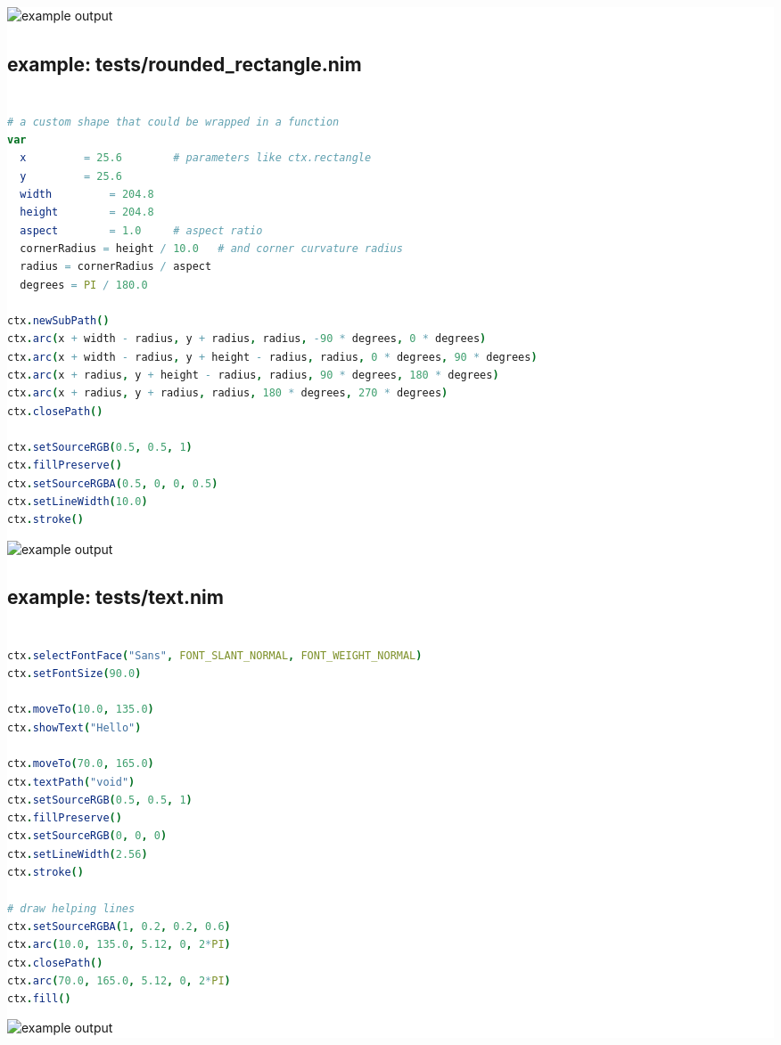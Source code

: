 ```nim
```
![example output](tests/line_join.png)

## example: tests/rounded_rectangle.nim
```nim

# a custom shape that could be wrapped in a function
var
  x         = 25.6        # parameters like ctx.rectangle
  y         = 25.6
  width         = 204.8
  height        = 204.8
  aspect        = 1.0     # aspect ratio
  cornerRadius = height / 10.0   # and corner curvature radius
  radius = cornerRadius / aspect
  degrees = PI / 180.0

ctx.newSubPath()
ctx.arc(x + width - radius, y + radius, radius, -90 * degrees, 0 * degrees)
ctx.arc(x + width - radius, y + height - radius, radius, 0 * degrees, 90 * degrees)
ctx.arc(x + radius, y + height - radius, radius, 90 * degrees, 180 * degrees)
ctx.arc(x + radius, y + radius, radius, 180 * degrees, 270 * degrees)
ctx.closePath()

ctx.setSourceRGB(0.5, 0.5, 1)
ctx.fillPreserve()
ctx.setSourceRGBA(0.5, 0, 0, 0.5)
ctx.setLineWidth(10.0)
ctx.stroke()

```
![example output](tests/rounded_rectangle.png)

## example: tests/text.nim
```nim

ctx.selectFontFace("Sans", FONT_SLANT_NORMAL, FONT_WEIGHT_NORMAL)
ctx.setFontSize(90.0)

ctx.moveTo(10.0, 135.0)
ctx.showText("Hello")

ctx.moveTo(70.0, 165.0)
ctx.textPath("void")
ctx.setSourceRGB(0.5, 0.5, 1)
ctx.fillPreserve()
ctx.setSourceRGB(0, 0, 0)
ctx.setLineWidth(2.56)
ctx.stroke()

# draw helping lines
ctx.setSourceRGBA(1, 0.2, 0.2, 0.6)
ctx.arc(10.0, 135.0, 5.12, 0, 2*PI)
ctx.closePath()
ctx.arc(70.0, 165.0, 5.12, 0, 2*PI)
ctx.fill()


```
![example output](tests/text.png)
